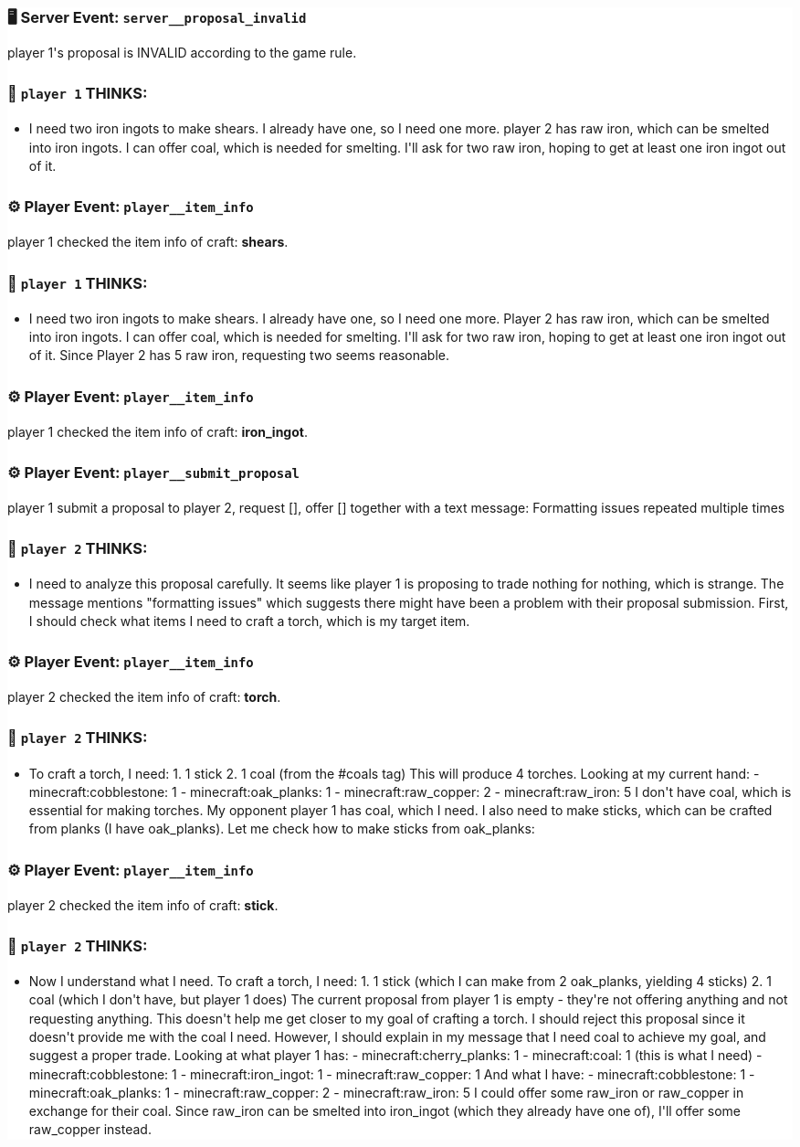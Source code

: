 
### 🖥 Server Event: `server__proposal_invalid`
player 1's proposal is INVALID according to the game rule.


### 🧠 `player 1` THINKS:
- I need two iron ingots to make shears. I already have one, so I need one more.  player 2 has raw iron, which can be smelted into iron ingots. I can offer coal, which is needed for smelting. I'll ask for two raw iron, hoping to get at least one iron ingot out of it.

### ⚙️ Player Event: `player__item_info`
player 1 checked the item info of craft: **shears**.


### 🧠 `player 1` THINKS:
- I need two iron ingots to make shears. I already have one, so I need one more.  Player 2 has raw iron, which can be smelted into iron ingots. I can offer coal, which is needed for smelting. I'll ask for two raw iron, hoping to get at least one iron ingot out of it. Since Player 2 has 5 raw iron, requesting two seems reasonable.

### ⚙️ Player Event: `player__item_info`
player 1 checked the item info of craft: **iron_ingot**.


### ⚙️ Player Event: `player__submit_proposal`
player 1 submit a proposal to player 2, request [], offer [] together with a text message: Formatting issues repeated multiple times


### 🧠 `player 2` THINKS:
- I need to analyze this proposal carefully. It seems like player 1 is proposing to trade nothing for nothing, which is strange. The message mentions "formatting issues" which suggests there might have been a problem with their proposal submission.  First, I should check what items I need to craft a torch, which is my target item.

### ⚙️ Player Event: `player__item_info`
player 2 checked the item info of craft: **torch**.


### 🧠 `player 2` THINKS:
- To craft a torch, I need: 1. 1 stick 2. 1 coal (from the #coals tag)  This will produce 4 torches. Looking at my current hand: - minecraft:cobblestone: 1 - minecraft:oak_planks: 1 - minecraft:raw_copper: 2 - minecraft:raw_iron: 5  I don't have coal, which is essential for making torches. My opponent player 1 has coal, which I need. I also need to make sticks, which can be crafted from planks (I have oak_planks).  Let me check how to make sticks from oak_planks:

### ⚙️ Player Event: `player__item_info`
player 2 checked the item info of craft: **stick**.


### 🧠 `player 2` THINKS:
- Now I understand what I need. To craft a torch, I need: 1. 1 stick (which I can make from 2 oak_planks, yielding 4 sticks) 2. 1 coal (which I don't have, but player 1 does)  The current proposal from player 1 is empty - they're not offering anything and not requesting anything. This doesn't help me get closer to my goal of crafting a torch.  I should reject this proposal since it doesn't provide me with the coal I need. However, I should explain in my message that I need coal to achieve my goal, and suggest a proper trade.  Looking at what player 1 has: - minecraft:cherry_planks: 1 - minecraft:coal: 1 (this is what I need) - minecraft:cobblestone: 1 - minecraft:iron_ingot: 1 - minecraft:raw_copper: 1  And what I have: - minecraft:cobblestone: 1 - minecraft:oak_planks: 1 - minecraft:raw_copper: 2 - minecraft:raw_iron: 5  I could offer some raw_iron or raw_copper in exchange for their coal. Since raw_iron can be smelted into iron_ingot (which they already have one of), I'll offer some raw_copper instead.
